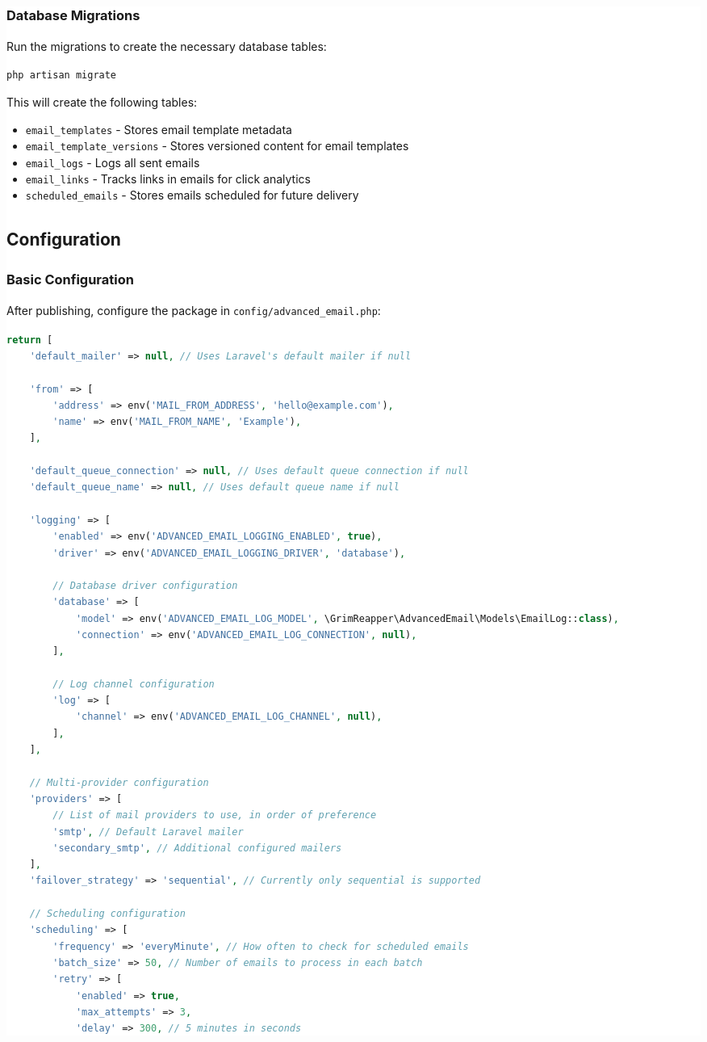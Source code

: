 ### Database Migrations
Run the migrations to create the necessary database tables:

```bash
php artisan migrate
```

This will create the following tables:
- `email_templates` - Stores email template metadata
- `email_template_versions` - Stores versioned content for email templates
- `email_logs` - Logs all sent emails
- `email_links` - Tracks links in emails for click analytics
- `scheduled_emails` - Stores emails scheduled for future delivery

## Configuration

### Basic Configuration
After publishing, configure the package in `config/advanced_email.php`:

```php
return [
    'default_mailer' => null, // Uses Laravel's default mailer if null
    
    'from' => [
        'address' => env('MAIL_FROM_ADDRESS', 'hello@example.com'),
        'name' => env('MAIL_FROM_NAME', 'Example'),
    ],
    
    'default_queue_connection' => null, // Uses default queue connection if null
    'default_queue_name' => null, // Uses default queue name if null
    
    'logging' => [
        'enabled' => env('ADVANCED_EMAIL_LOGGING_ENABLED', true),
        'driver' => env('ADVANCED_EMAIL_LOGGING_DRIVER', 'database'),
        
        // Database driver configuration
        'database' => [
            'model' => env('ADVANCED_EMAIL_LOG_MODEL', \GrimReapper\AdvancedEmail\Models\EmailLog::class),
            'connection' => env('ADVANCED_EMAIL_LOG_CONNECTION', null),
        ],
        
        // Log channel configuration
        'log' => [
            'channel' => env('ADVANCED_EMAIL_LOG_CHANNEL', null),
        ],
    ],
    
    // Multi-provider configuration
    'providers' => [
        // List of mail providers to use, in order of preference
        'smtp', // Default Laravel mailer
        'secondary_smtp', // Additional configured mailers
    ],
    'failover_strategy' => 'sequential', // Currently only sequential is supported
    
    // Scheduling configuration
    'scheduling' => [
        'frequency' => 'everyMinute', // How often to check for scheduled emails
        'batch_size' => 50, // Number of emails to process in each batch
        'retry' => [
            'enabled' => true,
            'max_attempts' => 3,
            'delay' => 300, // 5 minutes in seconds
```